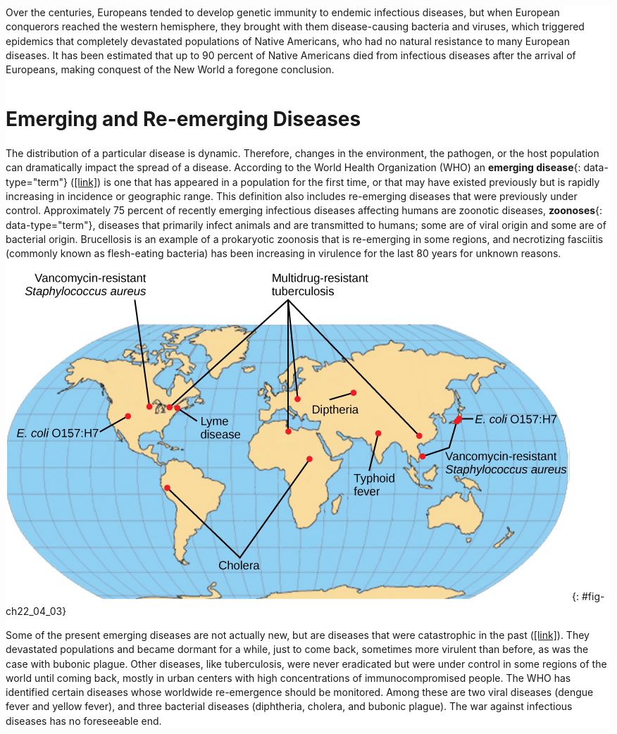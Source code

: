 Over the centuries, Europeans tended to develop genetic immunity to endemic infectious diseases, but when European conquerors reached the western hemisphere, they brought with them disease-causing bacteria and viruses, which triggered epidemics that completely devastated populations of Native Americans, who had no natural resistance to many European diseases. It has been estimated that up to 90 percent of Native Americans died from infectious diseases after the arrival of Europeans, making conquest of the New World a foregone conclusion.

# Emerging and Re-emerging Diseases

The distribution of a particular disease is dynamic. Therefore, changes in the environment, the pathogen, or the host population can dramatically impact the spread of a disease. According to the World Health Organization (WHO) an **emerging disease**{: data-type="term"} ([\[link\]](#fig-ch22_04_03)) is one that has appeared in a population for the first time, or that may have existed previously but is rapidly increasing in incidence or geographic range. This definition also includes re-emerging diseases that were previously under control. Approximately 75 percent of recently emerging infectious diseases affecting humans are zoonotic diseases, **zoonoses**{: data-type="term"}, diseases that primarily infect animals and are transmitted to humans; some are of viral origin and some are of bacterial origin. Brucellosis is an example of a prokaryotic zoonosis that is re-emerging in some regions, and necrotizing fasciitis (commonly known as flesh-eating bacteria) has been increasing in virulence for the last 80 years for unknown reasons.

![Emerging or re-emerging bacterial diseases are shown on a world map. Multidrug-resistant tuberculosis is emerging in North America, Europe, and Asia. Vancomycin-resistant Staphylococcus aureus and E. coli O157:H7 are emerging in North America and East Asia. Lyme disease is spreading in North America. Cholera is emerging in Africa and South America. Diptheria and typhoid fever are re-emerging in Asia.](../resources/Figure_22_04_03.jpg "The map shows regions where bacterial diseases are emerging or reemerging. (credit: modification of work by NIH)"){: #fig-ch22_04_03}

Some of the present emerging diseases are not actually new, but are diseases that were catastrophic in the past ([\[link\]](#fig-ch22_04_04)). They devastated populations and became dormant for a while, just to come back, sometimes more virulent than before, as was the case with bubonic plague. Other diseases, like tuberculosis, were never eradicated but were under control in some regions of the world until coming back, mostly in urban centers with high concentrations of immunocompromised people. The WHO has identified certain diseases whose worldwide re-emergence should be monitored. Among these are two viral diseases (dengue fever and yellow fever), and three bacterial diseases (diphtheria, cholera, and bubonic plague). The war against infectious diseases has no foreseeable end.


[1]: http://openstaxcollege.org/l/black_death
[2]: http://openstaxcollege.org/l/antibiotics